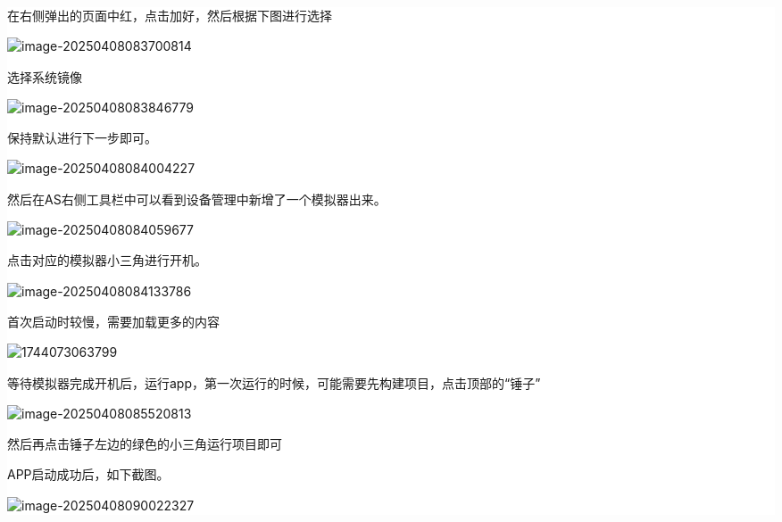 在右侧弹出的页面中红，点击加好，然后根据下图进行选择

![image-20250408083700814](http://images.alexromeo.net:80/typora/202504080837884.png)

选择系统镜像

![image-20250408083846779](http://images.alexromeo.net:80/typora/202504080838856.png)

保持默认进行下一步即可。

![image-20250408084004227](http://images.alexromeo.net:80/typora/202504080840292.png)

然后在AS右侧工具栏中可以看到设备管理中新增了一个模拟器出来。

![image-20250408084059677](http://images.alexromeo.net:80/typora/202504080840721.png)

点击对应的模拟器小三角进行开机。

![image-20250408084133786](http://images.alexromeo.net:80/typora/202504080841837.png)

首次启动时较慢，需要加载更多的内容

![1744073063799](http://images.alexromeo.net:80/typora/202504080844210.png)



等待模拟器完成开机后，运行app，第一次运行的时候，可能需要先构建项目，点击顶部的“锤子”

![image-20250408085520813](http://images.alexromeo.net:80/typora/202504080855892.png)

然后再点击锤子左边的绿色的小三角运行项目即可

APP启动成功后，如下截图。

![image-20250408090022327](http://images.alexromeo.net:80/typora/202504080900397.png)

